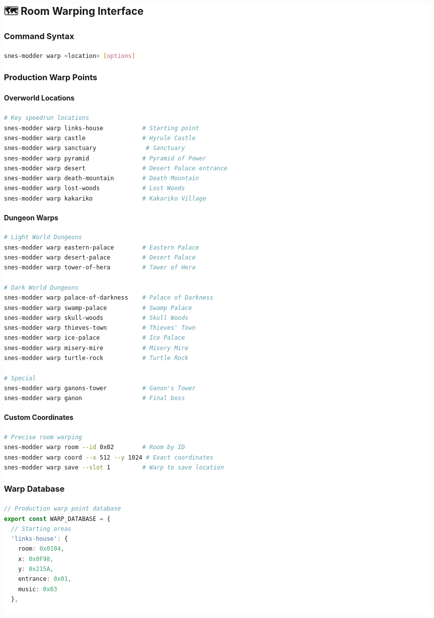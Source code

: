 ## 🗺️ Room Warping Interface

### Command Syntax
```bash
snes-modder warp <location> [options]
```

### Production Warp Points

#### Overworld Locations
```bash
# Key speedrun locations
snes-modder warp links-house           # Starting point
snes-modder warp castle                # Hyrule Castle
snes-modder warp sanctuary              # Sanctuary
snes-modder warp pyramid               # Pyramid of Power
snes-modder warp desert                # Desert Palace entrance
snes-modder warp death-mountain        # Death Mountain
snes-modder warp lost-woods            # Lost Woods
snes-modder warp kakariko              # Kakariko Village
```

#### Dungeon Warps
```bash
# Light World Dungeons
snes-modder warp eastern-palace        # Eastern Palace
snes-modder warp desert-palace         # Desert Palace  
snes-modder warp tower-of-hera         # Tower of Hera

# Dark World Dungeons
snes-modder warp palace-of-darkness    # Palace of Darkness
snes-modder warp swamp-palace          # Swamp Palace
snes-modder warp skull-woods           # Skull Woods
snes-modder warp thieves-town          # Thieves' Town
snes-modder warp ice-palace            # Ice Palace
snes-modder warp misery-mire           # Misery Mire
snes-modder warp turtle-rock           # Turtle Rock

# Special
snes-modder warp ganons-tower          # Ganon's Tower
snes-modder warp ganon                 # Final boss
```

#### Custom Coordinates
```bash
# Precise room warping
snes-modder warp room --id 0x02        # Room by ID
snes-modder warp coord --x 512 --y 1024 # Exact coordinates
snes-modder warp save --slot 1         # Warp to save location
```

### Warp Database
```typescript
// Production warp point database
export const WARP_DATABASE = {
  // Starting areas
  'links-house': {
    room: 0x0104,
    x: 0x0F98,
    y: 0x215A,
    entrance: 0x01,
    music: 0x03
  },
  
```
